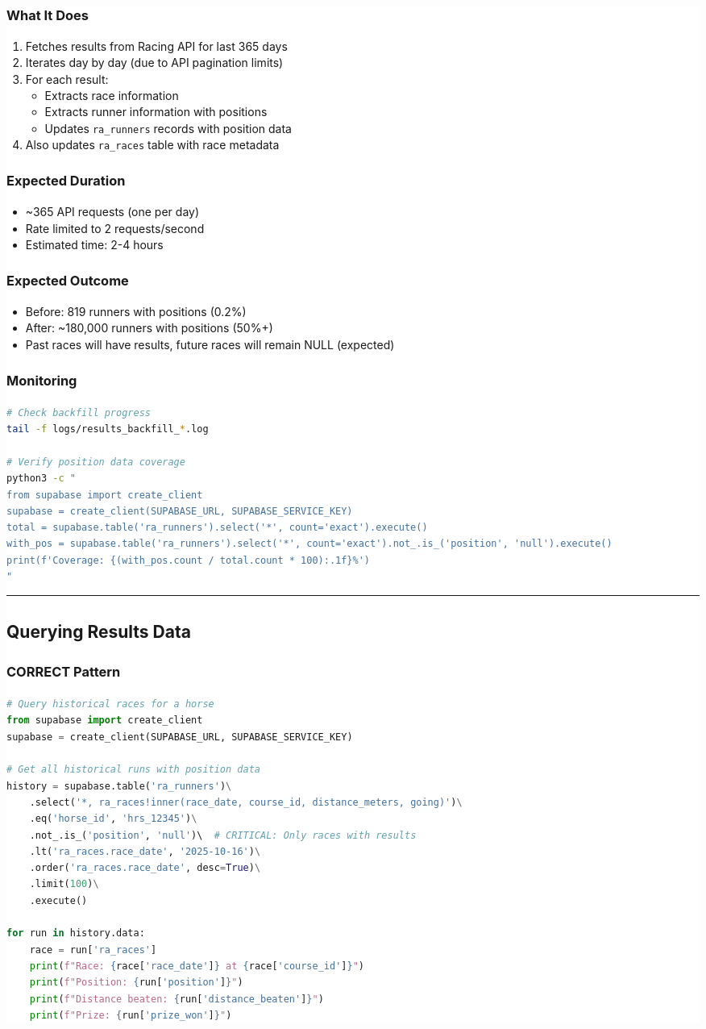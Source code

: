 ### What It Does
1. Fetches results from Racing API for last 365 days
2. Iterates day by day (due to API pagination limits)
3. For each result:
   - Extracts race information
   - Extracts runner information with positions
   - Updates `ra_runners` records with position data
4. Also updates `ra_races` table with race metadata

### Expected Duration
- ~365 API requests (one per day)
- Rate limited to 2 requests/second
- Estimated time: 2-4 hours

### Expected Outcome
- Before: 819 runners with positions (0.2%)
- After: ~180,000 runners with positions (50%+)
- Past races will have results, future races will remain NULL (expected)

### Monitoring
```bash
# Check backfill progress
tail -f logs/results_backfill_*.log

# Verify position data coverage
python3 -c "
from supabase import create_client
supabase = create_client(SUPABASE_URL, SUPABASE_SERVICE_KEY)
total = supabase.table('ra_runners').select('*', count='exact').execute()
with_pos = supabase.table('ra_runners').select('*', count='exact').not_.is_('position', 'null').execute()
print(f'Coverage: {(with_pos.count / total.count * 100):.1f}%')
"
```

---

## Querying Results Data

### CORRECT Pattern

```python
# Query historical races for a horse
from supabase import create_client
supabase = create_client(SUPABASE_URL, SUPABASE_SERVICE_KEY)

# Get all historical runs with position data
history = supabase.table('ra_runners')\
    .select('*, ra_races!inner(race_date, course_id, distance_meters, going)')\
    .eq('horse_id', 'hrs_12345')\
    .not_.is_('position', 'null')\  # CRITICAL: Only races with results
    .lt('ra_races.race_date', '2025-10-16')\
    .order('ra_races.race_date', desc=True)\
    .limit(100)\
    .execute()

for run in history.data:
    race = run['ra_races']
    print(f"Race: {race['race_date']} at {race['course_id']}")
    print(f"Position: {run['position']}")
    print(f"Distance beaten: {run['distance_beaten']}")
    print(f"Prize: {run['prize_won']}")
```
